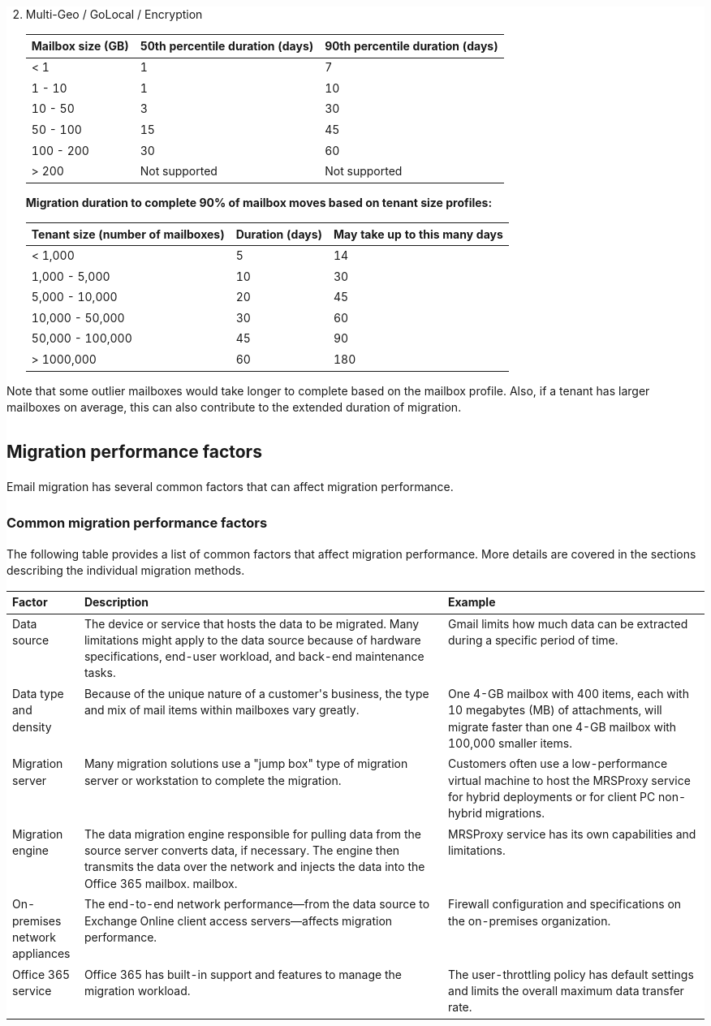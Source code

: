 2. Multi-Geo / GoLocal / Encryption

   |**Mailbox size (GB)**|**50th percentile duration (days)**|**90th percentile duration (days)**|
   |:-----|:-----|:-----|
   |\< 1|1|7|
   |1 - 10|1|10|
   |10 - 50|3|30|
   |50 - 100|15|45|
   |100 - 200|30|60|
   |\> 200|Not supported|Not supported|

   **Migration duration to complete 90% of mailbox moves based on tenant size profiles:**

   |**Tenant size (number of mailboxes)**|**Duration (days)**|**May take up to this many days**|
   |:-----|:-----|:-----|
   |\< 1,000|5|14|
   |1,000 - 5,000|10|30|
   |5,000 - 10,000|20|45|
   |10,000 - 50,000|30|60|
   |50,000 - 100,000|45|90|
   |\> 1000,000|60|180|

Note that some outlier mailboxes would take longer to complete based on the mailbox profile. Also, if a tenant has larger mailboxes on average, this can also contribute to the extended duration of migration.

## Migration performance factors

Email migration has several common factors that can affect migration performance.

### Common migration performance factors

The following table provides a list of common factors that affect migration performance. More details are covered in the sections describing the individual migration methods.

|**Factor**|**Description**|**Example**|
|:-----|:-----|:-----|
|Data source|The device or service that hosts the data to be migrated. Many limitations might apply to the data source because of hardware specifications, end-user workload, and back-end maintenance tasks.|Gmail limits how much data can be extracted during a specific period of time.|
|Data type and density|Because of the unique nature of a customer's business, the type and mix of mail items within mailboxes vary greatly.|One 4-GB mailbox with 400 items, each with 10 megabytes (MB) of attachments, will migrate faster than one 4-GB mailbox with 100,000 smaller items.|
|Migration server|Many migration solutions use a "jump box" type of migration server or workstation to complete the migration.|Customers often use a low-performance virtual machine to host the MRSProxy service for hybrid deployments or for client PC non-hybrid migrations.|
|Migration engine|The data migration engine responsible for pulling data from the source server converts data, if necessary. The engine then transmits the data over the network and injects the data into the Office 365 mailbox. mailbox.|MRSProxy service has its own capabilities and limitations.|
|On-premises network appliances|The end-to-end network performance—from the data source to Exchange Online client access servers—affects migration performance.|Firewall configuration and specifications on the on-premises organization.|
|Office 365 service|Office 365 has built-in support and features to manage the migration workload.|The user-throttling policy has default settings and limits the overall maximum data transfer rate.|
